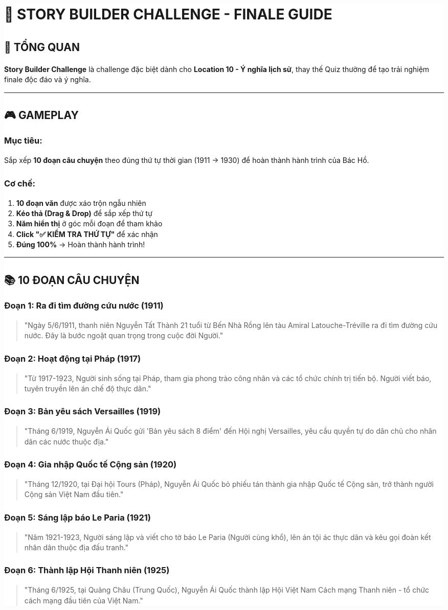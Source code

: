 # 📖 STORY BUILDER CHALLENGE - FINALE GUIDE

## 🎯 **TỔNG QUAN**

**Story Builder Challenge** là challenge đặc biệt dành cho **Location 10 - Ý nghĩa lịch sử**, thay thế Quiz thường để tạo trải nghiệm finale độc đáo và ý nghĩa.

---

## 🎮 **GAMEPLAY**

### **Mục tiêu:**
Sắp xếp **10 đoạn câu chuyện** theo đúng thứ tự thời gian (1911 → 1930) để hoàn thành hành trình của Bác Hồ.

### **Cơ chế:**
1. **10 đoạn văn** được xáo trộn ngẫu nhiên
2. **Kéo thả (Drag & Drop)** để sắp xếp thứ tự
3. **Năm hiển thị** ở góc mỗi đoạn để tham khảo
4. **Click "✅ KIỂM TRA THỨ TỰ"** để xác nhận
5. **Đúng 100%** → Hoàn thành hành trình!

---

## 📚 **10 ĐOẠN CÂU CHUYỆN**

### **Đoạn 1: Ra đi tìm đường cứu nước (1911)**
> "Ngày 5/6/1911, thanh niên Nguyễn Tất Thành 21 tuổi từ Bến Nhà Rồng lên tàu Amiral Latouche-Tréville ra đi tìm đường cứu nước. Đây là bước ngoặt quan trọng trong cuộc đời Người."

### **Đoạn 2: Hoạt động tại Pháp (1917)**
> "Từ 1917-1923, Người sinh sống tại Pháp, tham gia phong trào công nhân và các tổ chức chính trị tiến bộ. Người viết báo, tuyên truyền lên án chế độ thực dân."

### **Đoạn 3: Bản yêu sách Versailles (1919)**
> "Tháng 6/1919, Nguyễn Ái Quốc gửi 'Bản yêu sách 8 điểm' đến Hội nghị Versailles, yêu cầu quyền tự do dân chủ cho nhân dân các nước thuộc địa."

### **Đoạn 4: Gia nhập Quốc tế Cộng sản (1920)**
> "Tháng 12/1920, tại Đại hội Tours (Pháp), Nguyễn Ái Quốc bỏ phiếu tán thành gia nhập Quốc tế Cộng sản, trở thành người Cộng sản Việt Nam đầu tiên."

### **Đoạn 5: Sáng lập báo Le Paria (1921)**
> "Năm 1921-1923, Người sáng lập và viết cho tờ báo Le Paria (Người cùng khổ), lên án tội ác thực dân và kêu gọi đoàn kết nhân dân thuộc địa đấu tranh."

### **Đoạn 6: Thành lập Hội Thanh niên (1925)**
> "Tháng 6/1925, tại Quảng Châu (Trung Quốc), Nguyễn Ái Quốc thành lập Hội Việt Nam Cách mạng Thanh niên - tổ chức cách mạng đầu tiên của Việt Nam."
